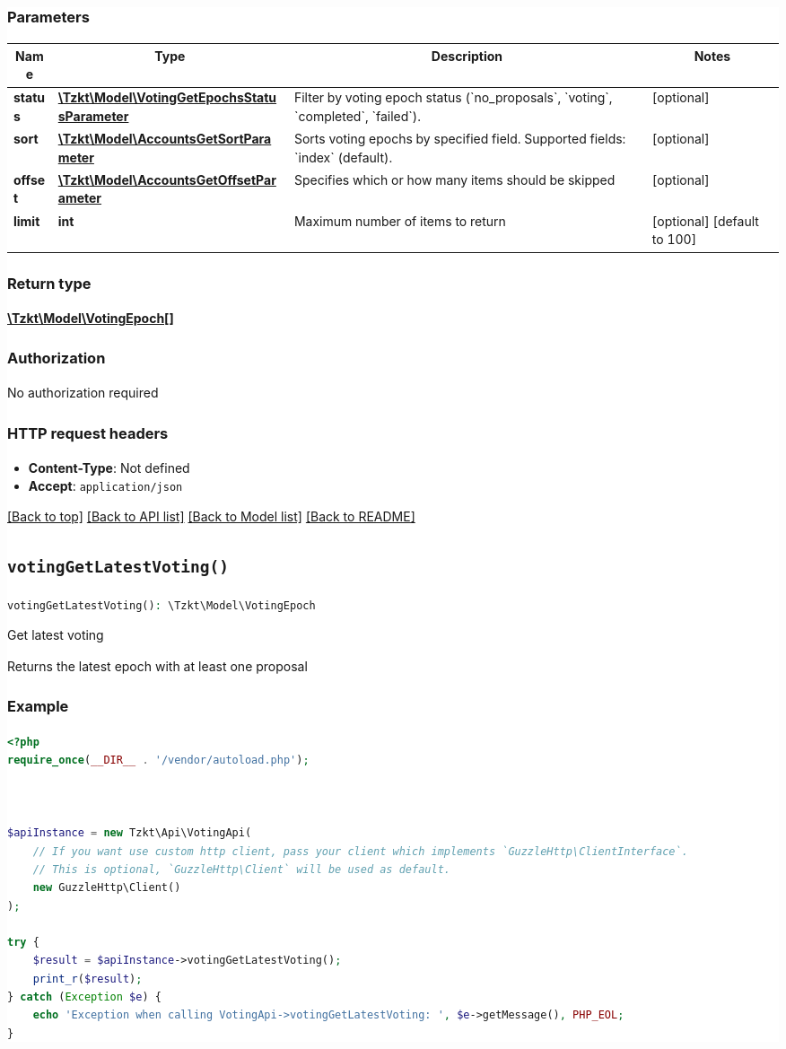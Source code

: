 ### Parameters

| Name | Type | Description  | Notes |
| ------------- | ------------- | ------------- | ------------- |
| **status** | [**\Tzkt\Model\VotingGetEpochsStatusParameter**](../Model/.md)| Filter by voting epoch status (&#x60;no_proposals&#x60;, &#x60;voting&#x60;, &#x60;completed&#x60;, &#x60;failed&#x60;). | [optional] |
| **sort** | [**\Tzkt\Model\AccountsGetSortParameter**](../Model/.md)| Sorts voting epochs by specified field. Supported fields: &#x60;index&#x60; (default). | [optional] |
| **offset** | [**\Tzkt\Model\AccountsGetOffsetParameter**](../Model/.md)| Specifies which or how many items should be skipped | [optional] |
| **limit** | **int**| Maximum number of items to return | [optional] [default to 100] |

### Return type

[**\Tzkt\Model\VotingEpoch[]**](../Model/VotingEpoch.md)

### Authorization

No authorization required

### HTTP request headers

- **Content-Type**: Not defined
- **Accept**: `application/json`

[[Back to top]](#) [[Back to API list]](../../README.md#endpoints)
[[Back to Model list]](../../README.md#models)
[[Back to README]](../../README.md)

## `votingGetLatestVoting()`

```php
votingGetLatestVoting(): \Tzkt\Model\VotingEpoch
```

Get latest voting

Returns the latest epoch with at least one proposal

### Example

```php
<?php
require_once(__DIR__ . '/vendor/autoload.php');



$apiInstance = new Tzkt\Api\VotingApi(
    // If you want use custom http client, pass your client which implements `GuzzleHttp\ClientInterface`.
    // This is optional, `GuzzleHttp\Client` will be used as default.
    new GuzzleHttp\Client()
);

try {
    $result = $apiInstance->votingGetLatestVoting();
    print_r($result);
} catch (Exception $e) {
    echo 'Exception when calling VotingApi->votingGetLatestVoting: ', $e->getMessage(), PHP_EOL;
}
```
